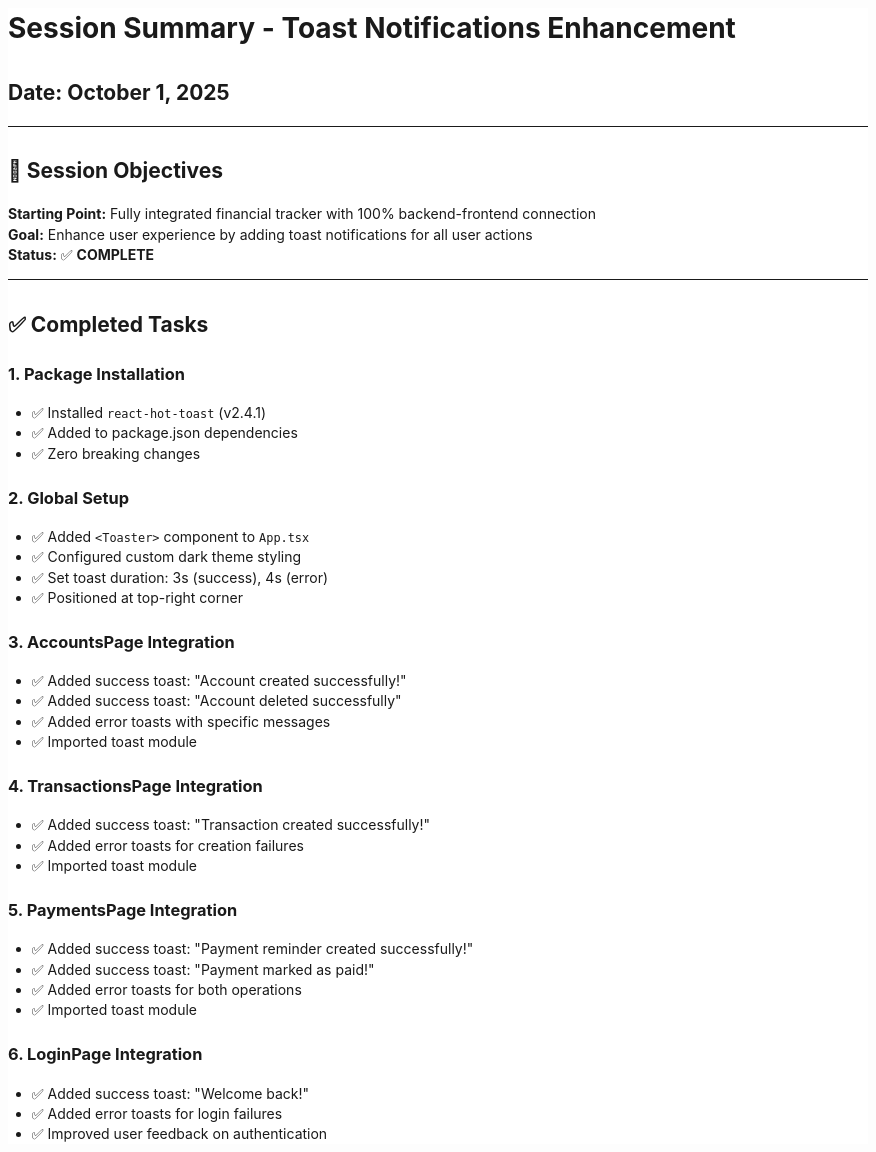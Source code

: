 # Session Summary - Toast Notifications Enhancement

## Date: October 1, 2025

---

## 🎯 Session Objectives

**Starting Point:** Fully integrated financial tracker with 100% backend-frontend connection  
**Goal:** Enhance user experience by adding toast notifications for all user actions  
**Status:** ✅ **COMPLETE**

---

## ✅ Completed Tasks

### 1. Package Installation
- ✅ Installed `react-hot-toast` (v2.4.1)
- ✅ Added to package.json dependencies
- ✅ Zero breaking changes

### 2. Global Setup
- ✅ Added `<Toaster>` component to `App.tsx`
- ✅ Configured custom dark theme styling
- ✅ Set toast duration: 3s (success), 4s (error)
- ✅ Positioned at top-right corner

### 3. AccountsPage Integration
- ✅ Added success toast: "Account created successfully!"
- ✅ Added success toast: "Account deleted successfully"
- ✅ Added error toasts with specific messages
- ✅ Imported toast module

### 4. TransactionsPage Integration
- ✅ Added success toast: "Transaction created successfully!"
- ✅ Added error toasts for creation failures
- ✅ Imported toast module

### 5. PaymentsPage Integration
- ✅ Added success toast: "Payment reminder created successfully!"
- ✅ Added success toast: "Payment marked as paid!"
- ✅ Added error toasts for both operations
- ✅ Imported toast module

### 6. LoginPage Integration
- ✅ Added success toast: "Welcome back!"
- ✅ Added error toasts for login failures
- ✅ Improved user feedback on authentication
